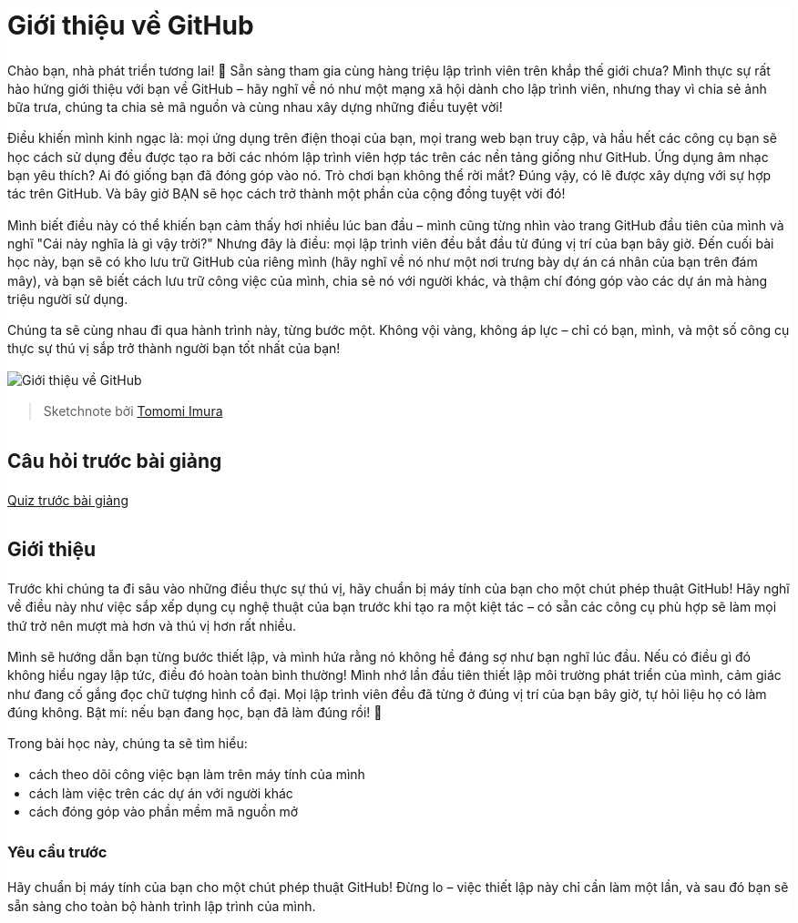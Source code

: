 
# Giới thiệu về GitHub

Chào bạn, nhà phát triển tương lai! 👋 Sẵn sàng tham gia cùng hàng triệu lập trình viên trên khắp thế giới chưa? Mình thực sự rất hào hứng giới thiệu với bạn về GitHub – hãy nghĩ về nó như một mạng xã hội dành cho lập trình viên, nhưng thay vì chia sẻ ảnh bữa trưa, chúng ta chia sẻ mã nguồn và cùng nhau xây dựng những điều tuyệt vời!

Điều khiến mình kinh ngạc là: mọi ứng dụng trên điện thoại của bạn, mọi trang web bạn truy cập, và hầu hết các công cụ bạn sẽ học cách sử dụng đều được tạo ra bởi các nhóm lập trình viên hợp tác trên các nền tảng giống như GitHub. Ứng dụng âm nhạc bạn yêu thích? Ai đó giống bạn đã đóng góp vào nó. Trò chơi bạn không thể rời mắt? Đúng vậy, có lẽ được xây dựng với sự hợp tác trên GitHub. Và bây giờ BẠN sẽ học cách trở thành một phần của cộng đồng tuyệt vời đó!

Mình biết điều này có thể khiến bạn cảm thấy hơi nhiều lúc ban đầu – mình cũng từng nhìn vào trang GitHub đầu tiên của mình và nghĩ "Cái này nghĩa là gì vậy trời?" Nhưng đây là điều: mọi lập trình viên đều bắt đầu từ đúng vị trí của bạn bây giờ. Đến cuối bài học này, bạn sẽ có kho lưu trữ GitHub của riêng mình (hãy nghĩ về nó như một nơi trưng bày dự án cá nhân của bạn trên đám mây), và bạn sẽ biết cách lưu trữ công việc của mình, chia sẻ nó với người khác, và thậm chí đóng góp vào các dự án mà hàng triệu người sử dụng.

Chúng ta sẽ cùng nhau đi qua hành trình này, từng bước một. Không vội vàng, không áp lực – chỉ có bạn, mình, và một số công cụ thực sự thú vị sắp trở thành người bạn tốt nhất của bạn!

![Giới thiệu về GitHub](../../../../translated_images/webdev101-github.8846d7971abef6f947909b4f9d343e2a23778aa716ca6b9d71df7174ee5009ac.vi.png)
> Sketchnote bởi [Tomomi Imura](https://twitter.com/girlie_mac)

## Câu hỏi trước bài giảng
[Quiz trước bài giảng](https://ff-quizzes.netlify.app)

## Giới thiệu

Trước khi chúng ta đi sâu vào những điều thực sự thú vị, hãy chuẩn bị máy tính của bạn cho một chút phép thuật GitHub! Hãy nghĩ về điều này như việc sắp xếp dụng cụ nghệ thuật của bạn trước khi tạo ra một kiệt tác – có sẵn các công cụ phù hợp sẽ làm mọi thứ trở nên mượt mà hơn và thú vị hơn rất nhiều.

Mình sẽ hướng dẫn bạn từng bước thiết lập, và mình hứa rằng nó không hề đáng sợ như bạn nghĩ lúc đầu. Nếu có điều gì đó không hiểu ngay lập tức, điều đó hoàn toàn bình thường! Mình nhớ lần đầu tiên thiết lập môi trường phát triển của mình, cảm giác như đang cố gắng đọc chữ tượng hình cổ đại. Mọi lập trình viên đều đã từng ở đúng vị trí của bạn bây giờ, tự hỏi liệu họ có làm đúng không. Bật mí: nếu bạn đang học, bạn đã làm đúng rồi! 🌟

Trong bài học này, chúng ta sẽ tìm hiểu:

- cách theo dõi công việc bạn làm trên máy tính của mình
- cách làm việc trên các dự án với người khác
- cách đóng góp vào phần mềm mã nguồn mở

### Yêu cầu trước

Hãy chuẩn bị máy tính của bạn cho một chút phép thuật GitHub! Đừng lo – việc thiết lập này chỉ cần làm một lần, và sau đó bạn sẽ sẵn sàng cho toàn bộ hành trình lập trình của mình.
